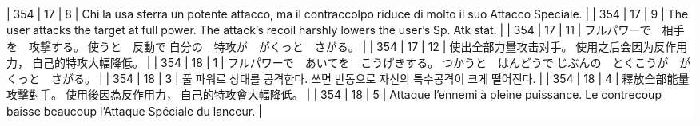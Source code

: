 | 354     | 17               | 8           | Chi la usa sferra un potente attacco, ma
il contraccolpo riduce di molto il suo
Attacco Speciale.                                                                                  |
| 354     | 17               | 9           | The user attacks the target at full power. The
attack’s recoil harshly lowers the user’s
Sp. Atk stat.                                                                             |
| 354     | 17               | 11          | フルパワーで　相手を　攻撃する。
使うと　反動で
自分の　特攻が　がくっと　さがる。                                                                                                                                         |
| 354     | 17               | 12          | 使出全部力量攻击对手。
使用之后会因为反作用力，
自己的特攻大幅降低。                                                                                                                                                |
| 354     | 18               | 1           | フルパワーで　あいてを　こうげきする。
つかうと　はんどうで
じぶんの　とくこうが　がくっと　さがる。                                                                                                                                |
| 354     | 18               | 3           | 풀 파워로 상대를 공격한다.
쓰면 반동으로
자신의 특수공격이 크게 떨어진다.                                                                                                                                         |
| 354     | 18               | 4           | 釋放全部能量攻擊對手。
使用後因為反作用力，
自己的特攻會大幅降低。                                                                                                                                                 |
| 354     | 18               | 5           | Attaque l’ennemi à pleine puissance.
Le contrecoup baisse beaucoup l’Attaque Spéciale
du lanceur.                                                                                  |
